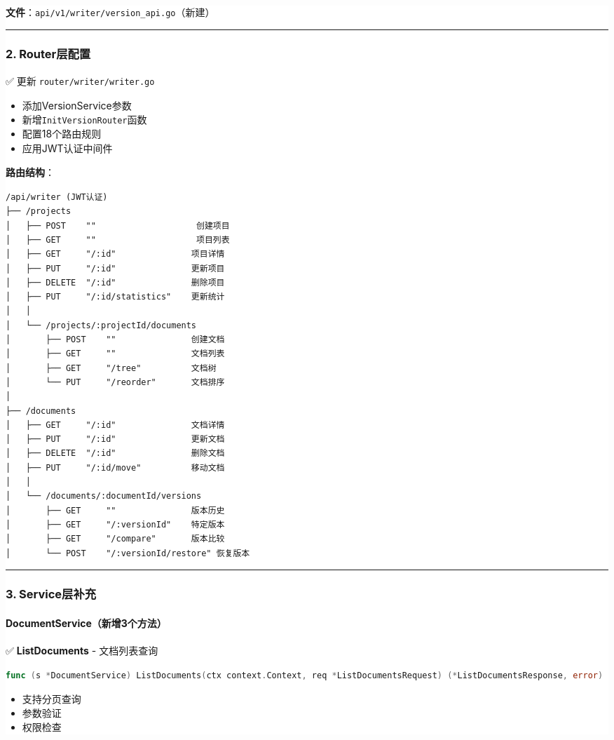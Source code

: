 **文件**：`api/v1/writer/version_api.go`（新建）

---

### 2. Router层配置

✅ 更新 `router/writer/writer.go`
- 添加VersionService参数
- 新增`InitVersionRouter`函数
- 配置18个路由规则
- 应用JWT认证中间件

**路由结构**：
```
/api/writer (JWT认证)
├── /projects
│   ├── POST    ""                    创建项目
│   ├── GET     ""                    项目列表
│   ├── GET     "/:id"               项目详情
│   ├── PUT     "/:id"               更新项目
│   ├── DELETE  "/:id"               删除项目
│   ├── PUT     "/:id/statistics"    更新统计
│   │
│   └── /projects/:projectId/documents
│       ├── POST    ""               创建文档
│       ├── GET     ""               文档列表
│       ├── GET     "/tree"          文档树
│       └── PUT     "/reorder"       文档排序
│
├── /documents
│   ├── GET     "/:id"               文档详情
│   ├── PUT     "/:id"               更新文档
│   ├── DELETE  "/:id"               删除文档
│   ├── PUT     "/:id/move"          移动文档
│   │
│   └── /documents/:documentId/versions
│       ├── GET     ""               版本历史
│       ├── GET     "/:versionId"    特定版本
│       ├── GET     "/compare"       版本比较
│       └── POST    "/:versionId/restore" 恢复版本
```

---

### 3. Service层补充

#### DocumentService（新增3个方法）

✅ **ListDocuments** - 文档列表查询
```go
func (s *DocumentService) ListDocuments(ctx context.Context, req *ListDocumentsRequest) (*ListDocumentsResponse, error)
```
- 支持分页查询
- 参数验证
- 权限检查
